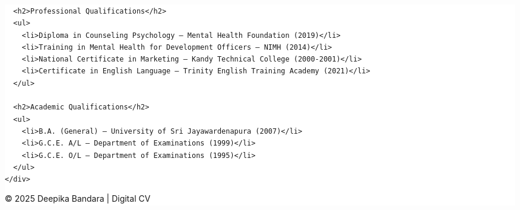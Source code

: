      <h2>Professional Qualifications</h2>
      <ul>
        <li>Diploma in Counseling Psychology – Mental Health Foundation (2019)</li>
        <li>Training in Mental Health for Development Officers – NIMH (2014)</li>
        <li>National Certificate in Marketing – Kandy Technical College (2000-2001)</li>
        <li>Certificate in English Language – Trinity English Training Academy (2021)</li>
      </ul>

      <h2>Academic Qualifications</h2>
      <ul>
        <li>B.A. (General) – University of Sri Jayawardenapura (2007)</li>
        <li>G.C.E. A/L – Department of Examinations (1999)</li>
        <li>G.C.E. O/L – Department of Examinations (1995)</li>
      </ul>
    </div>
  </div>

  <footer>
    <p>© 2025 Deepika Bandara | Digital CV</p>
  </footer>
</body>
</html>
